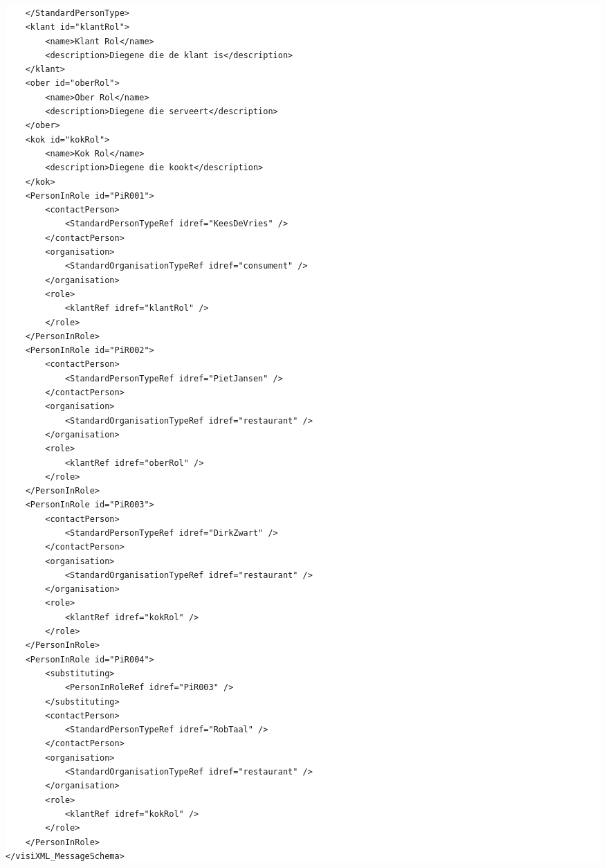         </StandardPersonType>
        <klant id="klantRol">
            <name>Klant Rol</name>
            <description>Diegene die de klant is</description>
        </klant>
        <ober id="oberRol">
            <name>Ober Rol</name>
            <description>Diegene die serveert</description>
        </ober>
        <kok id="kokRol">
            <name>Kok Rol</name>
            <description>Diegene die kookt</description>
        </kok>
        <PersonInRole id="PiR001">
            <contactPerson>
                <StandardPersonTypeRef idref="KeesDeVries" />
            </contactPerson>
            <organisation>
                <StandardOrganisationTypeRef idref="consument" />
            </organisation>
            <role>
                <klantRef idref="klantRol" />
            </role>
        </PersonInRole>
        <PersonInRole id="PiR002">
            <contactPerson>
                <StandardPersonTypeRef idref="PietJansen" />
            </contactPerson>
            <organisation>
                <StandardOrganisationTypeRef idref="restaurant" />
            </organisation>
            <role>
                <klantRef idref="oberRol" />
            </role>
        </PersonInRole>
        <PersonInRole id="PiR003">
            <contactPerson>
                <StandardPersonTypeRef idref="DirkZwart" />
            </contactPerson>
            <organisation>
                <StandardOrganisationTypeRef idref="restaurant" />
            </organisation>
            <role>
                <klantRef idref="kokRol" />
            </role>
        </PersonInRole>
        <PersonInRole id="PiR004">
            <substituting>
                <PersonInRoleRef idref="PiR003" />
            </substituting>
            <contactPerson>
                <StandardPersonTypeRef idref="RobTaal" />
            </contactPerson>
            <organisation>
                <StandardOrganisationTypeRef idref="restaurant" />
            </organisation>
            <role>
                <klantRef idref="kokRol" />
            </role>
        </PersonInRole>
    </visiXML_MessageSchema>
